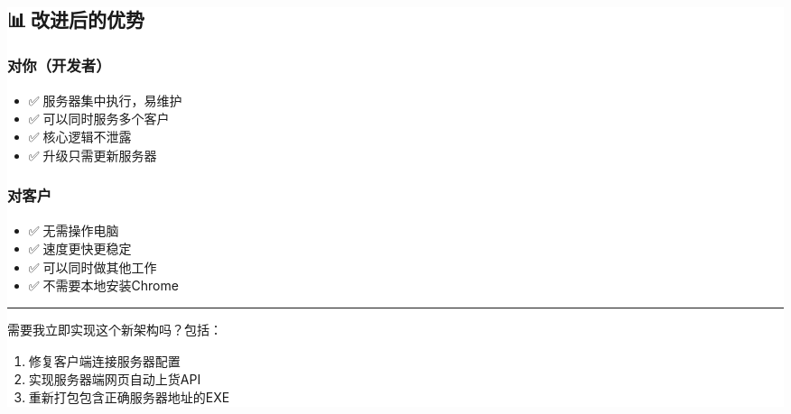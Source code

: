 
## 📊 改进后的优势

### 对你（开发者）
- ✅ 服务器集中执行，易维护
- ✅ 可以同时服务多个客户
- ✅ 核心逻辑不泄露
- ✅ 升级只需更新服务器

### 对客户
- ✅ 无需操作电脑
- ✅ 速度更快更稳定
- ✅ 可以同时做其他工作
- ✅ 不需要本地安装Chrome

---

需要我立即实现这个新架构吗？包括：
1. 修复客户端连接服务器配置
2. 实现服务器端网页自动上货API
3. 重新打包包含正确服务器地址的EXE

